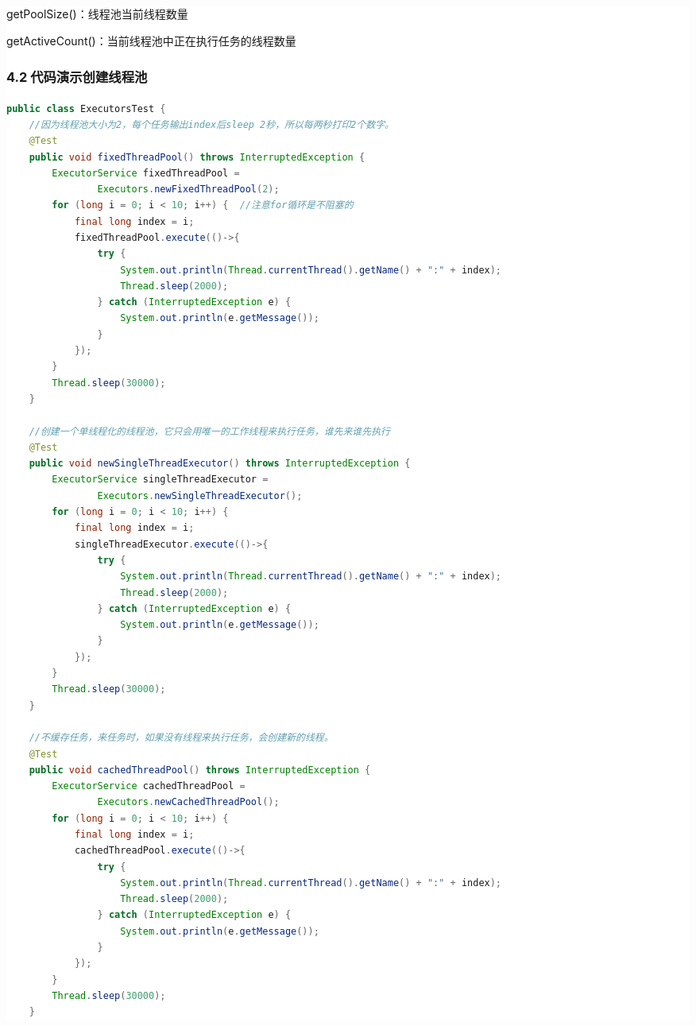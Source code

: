 getPoolSize()：线程池当前线程数量

getActiveCount()：当前线程池中正在执行任务的线程数量

### 4.2 代码演示创建线程池

```java
public class ExecutorsTest {  
    //因为线程池大小为2，每个任务输出index后sleep 2秒，所以每两秒打印2个数字。  
    @Test  
    public void fixedThreadPool() throws InterruptedException {  
        ExecutorService fixedThreadPool =  
                Executors.newFixedThreadPool(2);  
        for (long i = 0; i < 10; i++) {  //注意for循环是不阻塞的
            final long index = i;  
            fixedThreadPool.execute(()->{  
                try {  
                    System.out.println(Thread.currentThread().getName() + ":" + index);  
                    Thread.sleep(2000);  
                } catch (InterruptedException e) {  
                    System.out.println(e.getMessage());  
                }  
            });  
        }  
        Thread.sleep(30000);  
    }  
  
    //创建一个单线程化的线程池，它只会用唯一的工作线程来执行任务，谁先来谁先执行  
    @Test  
    public void newSingleThreadExecutor() throws InterruptedException {  
        ExecutorService singleThreadExecutor =  
                Executors.newSingleThreadExecutor();  
        for (long i = 0; i < 10; i++) {  
            final long index = i;  
            singleThreadExecutor.execute(()->{  
                try {  
                    System.out.println(Thread.currentThread().getName() + ":" + index);  
                    Thread.sleep(2000);  
                } catch (InterruptedException e) {  
                    System.out.println(e.getMessage());  
                }  
            });  
        }  
        Thread.sleep(30000);  
    }  
  
    //不缓存任务，来任务时，如果没有线程来执行任务，会创建新的线程。  
    @Test  
    public void cachedThreadPool() throws InterruptedException {  
        ExecutorService cachedThreadPool =  
                Executors.newCachedThreadPool();  
        for (long i = 0; i < 10; i++) {  
            final long index = i;  
            cachedThreadPool.execute(()->{  
                try {  
                    System.out.println(Thread.currentThread().getName() + ":" + index);  
                    Thread.sleep(2000);  
                } catch (InterruptedException e) {  
                    System.out.println(e.getMessage());  
                }  
            });  
        }  
        Thread.sleep(30000);  
    }  
```